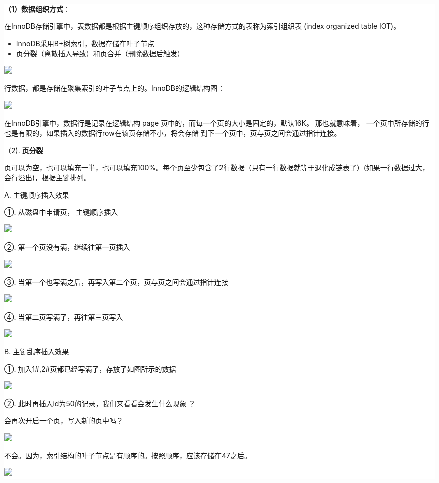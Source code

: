 **（1）数据组织方式**：

在InnoDB存储引擎中，表数据都是根据主键顺序组织存放的，这种存储方式的表称为索引组织表 (index organized table IOT)。

- InnoDB采用B+树索引，数据存储在叶子节点
- 页分裂（离散插入导致）和页合并（删除数据后触发）

![](https://i-blog.csdnimg.cn/direct/c299061d650040fbb093edf440cee4ec.png)


行数据，都是存储在聚集索引的叶子节点上的。InnoDB的逻辑结构图：

![](https://i-blog.csdnimg.cn/direct/e471f66ddf994124950101b3a4da3a03.png)


在InnoDB引擎中，数据行是记录在逻辑结构 page 页中的，而每一个页的大小是固定的，默认16K。 那也就意味着， 一个页中所存储的行也是有限的，如果插入的数据行row在该页存储不小，将会存储 到下一个页中，页与页之间会通过指针连接。

（2). **页分裂**

页可以为空，也可以填充一半，也可以填充100%。每个页至少包含了2行数据（只有一行数据就等于退化成链表了）(如果一行数据过大，会行溢出)，根据主键排列。

A. 主键顺序插入效果

①. 从磁盘中申请页， 主键顺序插入

![](https://i-blog.csdnimg.cn/direct/528a5f71522d410bb592236915038aa9.png)


②. 第一个页没有满，继续往第一页插入

![](https://i-blog.csdnimg.cn/direct/fa22b007ed3b485092bcda61382e808d.png)


③. 当第一个也写满之后，再写入第二个页，页与页之间会通过指针连接

![](https://i-blog.csdnimg.cn/direct/b1752f6e4186444ea80655acb39a1ab2.png)


④. 当第二页写满了，再往第三页写入

![](https://i-blog.csdnimg.cn/direct/eaa506216fbf4d58b8130e68097e501d.png)




B. 主键乱序插入效果

①. 加入1#,2#页都已经写满了，存放了如图所示的数据

![](https://i-blog.csdnimg.cn/direct/fc753b4d5bd44d1da403ed6c487d0046.png)

②. 此时再插入id为50的记录，我们来看看会发生什么现象 ？

会再次开启一个页，写入新的页中吗？

![](https://i-blog.csdnimg.cn/direct/da25ecd0a4ac400f92269480f76396c2.png)


不会。因为，索引结构的叶子节点是有顺序的。按照顺序，应该存储在47之后。

![](https://i-blog.csdnimg.cn/direct/ffb0a2f091034283b308f584bdb567ba.png)
